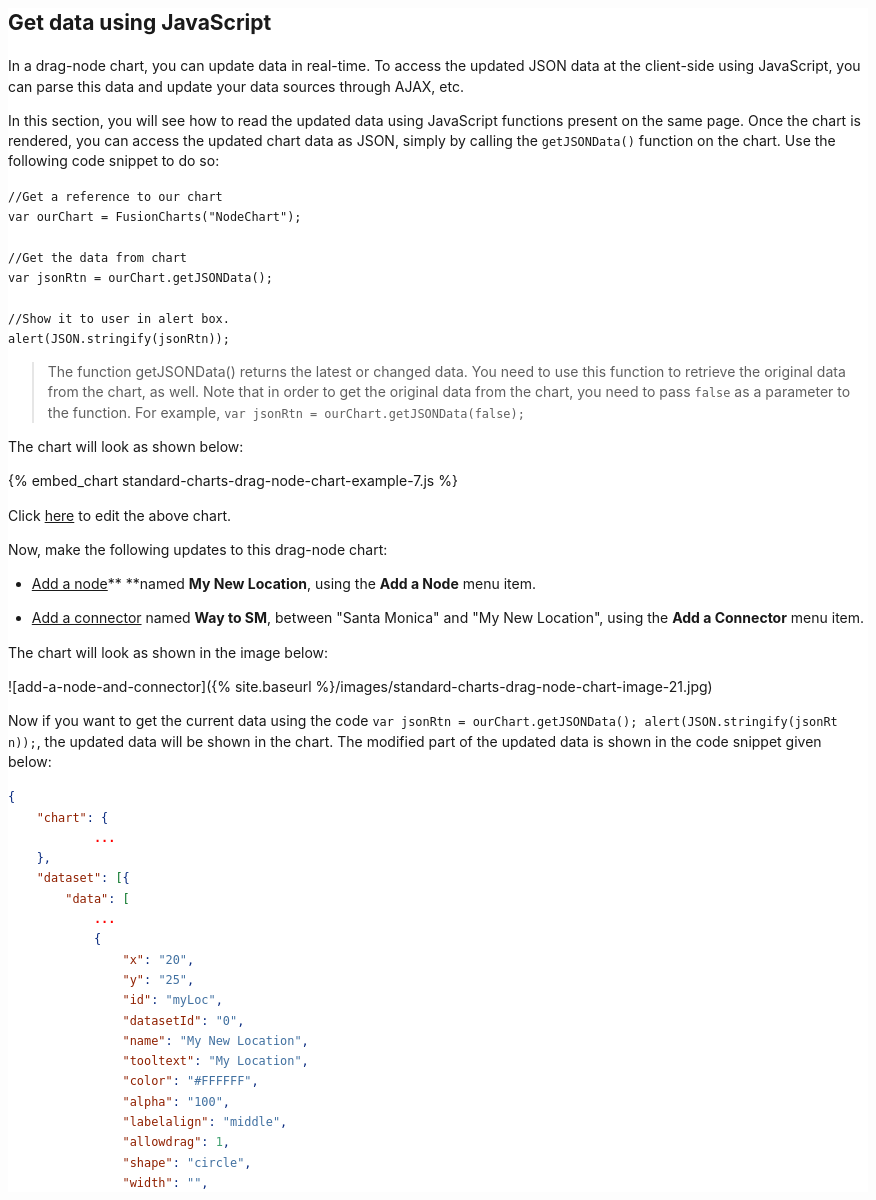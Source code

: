 ## Get data using JavaScript

In a drag-node chart, you can update data in real-time. To access the updated JSON data at the client-side using JavaScript, you can parse this data and update your data sources through AJAX, etc.

In this section, you will see how to read the updated data using JavaScript functions present on the same page. Once the chart is rendered, you can access the updated chart data as JSON, simply by calling the `getJSONData()` function on the chart. Use the following code snippet to do so:

```
//Get a reference to our chart
var ourChart = FusionCharts("NodeChart");

//Get the data from chart
var jsonRtn = ourChart.getJSONData();

//Show it to user in alert box.
alert(JSON.stringify(jsonRtn));
```

> The function getJSONData() returns the latest or changed data. You need to use this function to retrieve the original data from the chart, as well. Note that in order to get the original data from the chart, you need to pass `false` as a parameter to the function. For example, `var jsonRtn = ourChart.getJSONData(false);`

The chart will look as shown below:

{% embed_chart standard-charts-drag-node-chart-example-7.js %}

Click [here](http://jsfiddle.net/fusioncharts/5oq3z9wg/) to edit the above chart.

Now, make the following updates to this drag-node chart:

* [Add a node](https://www.fusioncharts.com/dev/chart-guide/advanced-charts/drag-node-chart/adding-and-editing-nodes)** **named **My New Location**, using the **Add a Node** menu item.

* [Add a connector](https://www.fusioncharts.com/dev/chart-guide/advanced-charts/drag-node-chart/adding-and-editing-connectors) named **Way to SM**, between "Santa Monica" and "My New Location", using the **Add a Connector** menu item.

The chart will look as shown in the image below:

![add-a-node-and-connector]({% site.baseurl %}/images/standard-charts-drag-node-chart-image-21.jpg)

Now if you want to get the current data using the code `var jsonRtn = ourChart.getJSONData(); alert(JSON.stringify(jsonRtn));`, the updated data will be shown in the chart. The modified part of the updated data is shown in the code snippet given below:

```json
{
    "chart": {
            ...
    },
    "dataset": [{
        "data": [
            ...
            {
                "x": "20",
                "y": "25",
                "id": "myLoc",
                "datasetId": "0",
                "name": "My New Location",
                "tooltext": "My Location",
                "color": "#FFFFFF",
                "alpha": "100",
                "labelalign": "middle",
                "allowdrag": 1,
                "shape": "circle",
                "width": "",
```